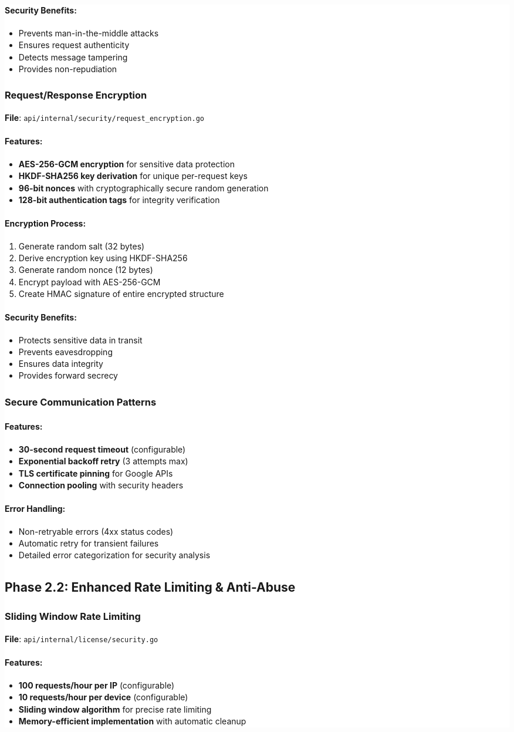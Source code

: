 #### Security Benefits:
- Prevents man-in-the-middle attacks
- Ensures request authenticity
- Detects message tampering
- Provides non-repudiation

### Request/Response Encryption

**File**: `api/internal/security/request_encryption.go`

#### Features:
- **AES-256-GCM encryption** for sensitive data protection
- **HKDF-SHA256 key derivation** for unique per-request keys
- **96-bit nonces** with cryptographically secure random generation
- **128-bit authentication tags** for integrity verification

#### Encryption Process:
1. Generate random salt (32 bytes)
2. Derive encryption key using HKDF-SHA256
3. Generate random nonce (12 bytes)
4. Encrypt payload with AES-256-GCM
5. Create HMAC signature of entire encrypted structure

#### Security Benefits:
- Protects sensitive data in transit
- Prevents eavesdropping
- Ensures data integrity
- Provides forward secrecy

### Secure Communication Patterns

#### Features:
- **30-second request timeout** (configurable)
- **Exponential backoff retry** (3 attempts max)
- **TLS certificate pinning** for Google APIs
- **Connection pooling** with security headers

#### Error Handling:
- Non-retryable errors (4xx status codes)
- Automatic retry for transient failures
- Detailed error categorization for security analysis

## Phase 2.2: Enhanced Rate Limiting & Anti-Abuse

### Sliding Window Rate Limiting

**File**: `api/internal/license/security.go`

#### Features:
- **100 requests/hour per IP** (configurable)
- **10 requests/hour per device** (configurable)
- **Sliding window algorithm** for precise rate limiting
- **Memory-efficient implementation** with automatic cleanup

